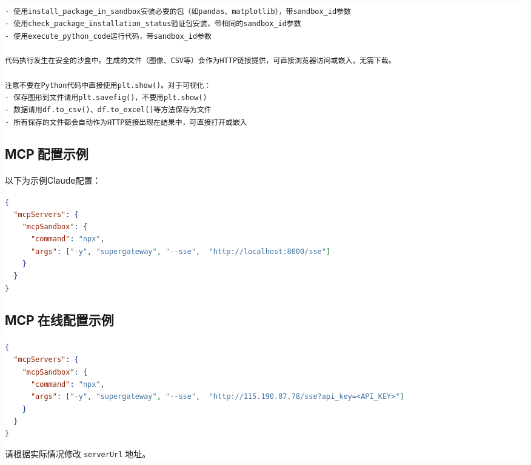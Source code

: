 ```
- 使用install_package_in_sandbox安装必要的包（如pandas、matplotlib），带sandbox_id参数
- 使用check_package_installation_status验证包安装，带相同的sandbox_id参数
- 使用execute_python_code运行代码，带sandbox_id参数

代码执行发生在安全的沙盒中。生成的文件（图像、CSV等）会作为HTTP链接提供，可直接浏览器访问或嵌入，无需下载。

注意不要在Python代码中直接使用plt.show()。对于可视化：
- 保存图形到文件请用plt.savefig()，不要用plt.show()
- 数据请用df.to_csv()、df.to_excel()等方法保存为文件
- 所有保存的文件都会自动作为HTTP链接出现在结果中，可直接打开或嵌入
```

## MCP 配置示例

以下为示例Claude配置：

```json
{
  "mcpServers": {
    "mcpSandbox": {
      "command": "npx",
      "args": ["-y", "supergateway", "--sse",  "http://localhost:8000/sse"]
    }
  }
}
```

## MCP 在线配置示例

```json
{
  "mcpServers": {
    "mcpSandbox": {
      "command": "npx",
      "args": ["-y", "supergateway", "--sse",  "http://115.190.87.78/sse?api_key=<API_KEY>"]
    }
  }
}
```

请根据实际情况修改 `serverUrl` 地址。
